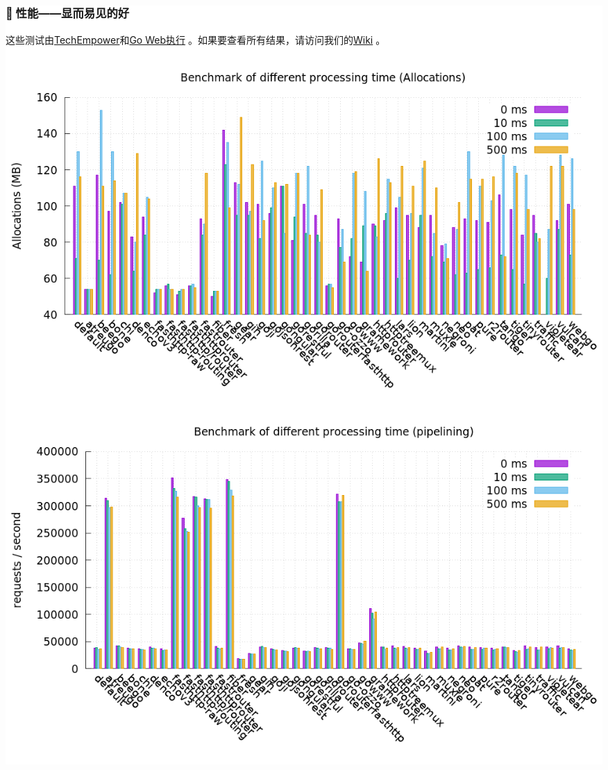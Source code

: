 ### 🤖 性能——显而易见的好

这些测试由[TechEmpower](https://github.com/TechEmpower/FrameworkBenchmarks)和[Go Web执行](https://github.com/smallnest/go-web-framework-benchmark) 。如果要查看所有结果，请访问我们的[Wiki](https://docs.gofiber.io/benchmarks) 。

![&#x5728;&#x8FD9;&#x91CC;&#x63D2;&#x5165;&#x56FE;&#x7247;&#x63CF;&#x8FF0;](../../.gitbook/assets/30d648ee390b8807ebffa832a4299a55.png)![img](../../.gitbook/assets/aefeb591907ea9fa8519950bcc293179.png)
